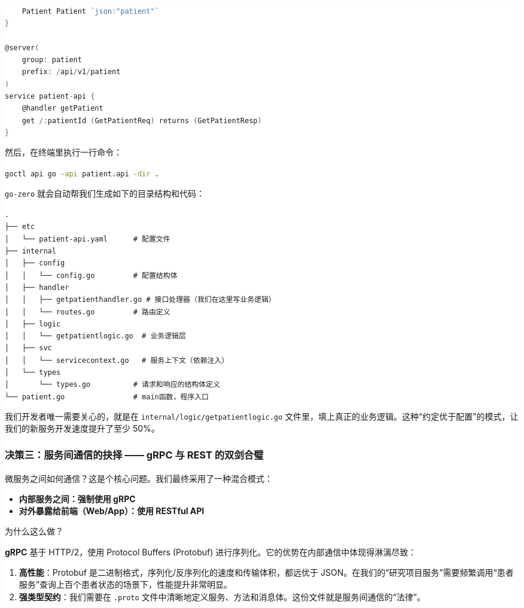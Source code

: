 ```go
    Patient Patient `json:"patient"`
}

@server(
    group: patient
    prefix: /api/v1/patient
)
service patient-api {
    @handler getPatient
    get /:patientId (GetPatientReq) returns (GetPatientResp)
}
```

然后，在终端里执行一行命令：

```bash
goctl api go -api patient.api -dir .
```

`go-zero` 就会自动帮我们生成如下的目录结构和代码：

```
.
├── etc
│   └── patient-api.yaml      # 配置文件
├── internal
│   ├── config
│   │   └── config.go         # 配置结构体
│   ├── handler
│   │   ├── getpatienthandler.go # 接口处理器（我们在这里写业务逻辑）
│   │   └── routes.go         # 路由定义
│   ├── logic
│   │   └── getpatientlogic.go  # 业务逻辑层
│   ├── svc
│   │   └── servicecontext.go   # 服务上下文（依赖注入）
│   └── types
│       └── types.go          # 请求和响应的结构体定义
└── patient.go                # main函数，程序入口
```

我们开发者唯一需要关心的，就是在 `internal/logic/getpatientlogic.go` 文件里，填上真正的业务逻辑。这种“约定优于配置”的模式，让我们的新服务开发速度提升了至少 50%。

### **决策三：服务间通信的抉择 —— gRPC 与 REST 的双剑合璧**

微服务之间如何通信？这是个核心问题。我们最终采用了一种混合模式：

*   **内部服务之间：强制使用 gRPC**
*   **对外暴露给前端（Web/App）：使用 RESTful API**

为什么这么做？

**gRPC** 基于 HTTP/2，使用 Protocol Buffers (Protobuf) 进行序列化。它的优势在内部通信中体现得淋漓尽致：

1.  **高性能**：Protobuf 是二进制格式，序列化/反序列化的速度和传输体积，都远优于 JSON。在我们的“研究项目服务”需要频繁调用“患者服务”查询上百个患者状态的场景下，性能提升非常明显。
2.  **强类型契约**：我们需要在 `.proto` 文件中清晰地定义服务、方法和消息体。这份文件就是服务间通信的“法律”。
